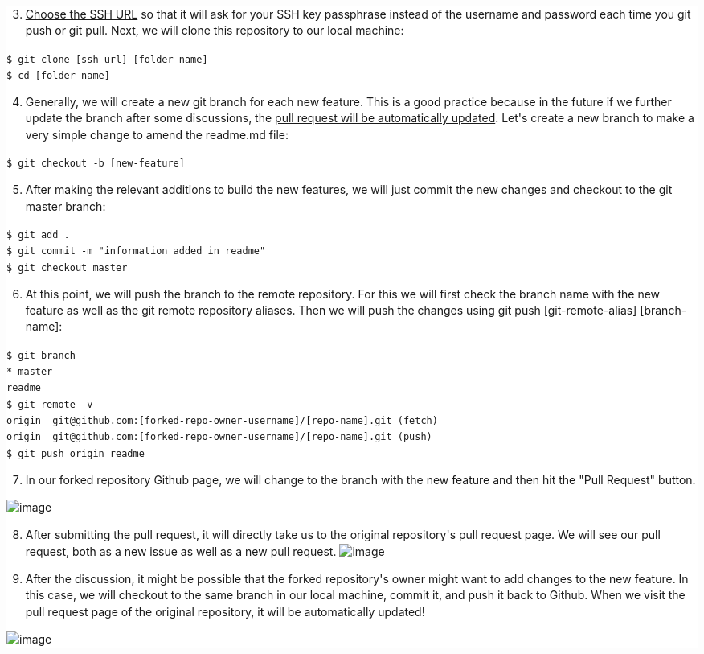 3. [Choose the SSH URL](https://help.github.com/articles/why-is-git-always-asking-for-my-password) so that it will ask for your SSH key passphrase instead of the username and password each time you git push or git pull. Next, we will clone this repository to our local machine:

```
$ git clone [ssh-url] [folder-name]
$ cd [folder-name]
```

4. Generally, we will create a new git branch for each new feature. This is a good practice because in the future if we further update the branch after some discussions, the [pull request will be automatically updated](http://stackoverflow.com/questions/9790448/how-to-update-a-pull-request). Let's create a new branch to make a very simple change to amend the readme.md file:

```
$ git checkout -b [new-feature]
```

5. After making the relevant additions to build the new features, we will just commit the new changes and checkout to the git master branch:

```
$ git add .
$ git commit -m "information added in readme"
$ git checkout master
```

6. At this point, we will push the branch to the remote repository. For this we will first check the branch name with the new feature as well as the git remote repository aliases. Then we will push the changes using git push [git-remote-alias] [branch-name]:

```
$ git branch
* master
readme
$ git remote -v
origin  git@github.com:[forked-repo-owner-username]/[repo-name].git (fetch)
origin  git@github.com:[forked-repo-owner-username]/[repo-name].git (push)
$ git push origin readme
```

7. In our forked repository Github page, we will change to the branch with the new feature and then hit the "Pull Request" button.

![image](https://cdn.tutsplus.com/net/authors/sayanee-basu/github-team-pull-request.png)

8. After submitting the pull request, it will directly take us to the original repository's pull request page. We will see our pull request, both as a new issue as well as a new pull request.
![image](https://cdn.tutsplus.com/net/authors/sayanee-basu/github-team-pull-request-sent.png)

9. After the discussion, it might be possible that the forked repository's owner might want to add changes to the new feature. In this case, we will checkout to the same branch in our local machine, commit it, and push it back to Github. When we visit the pull request page of the original repository, it will be automatically updated!

![image](https://cdn.tutsplus.com/net/authors/sayanee-basu/github-team-pull-request-2.png)
